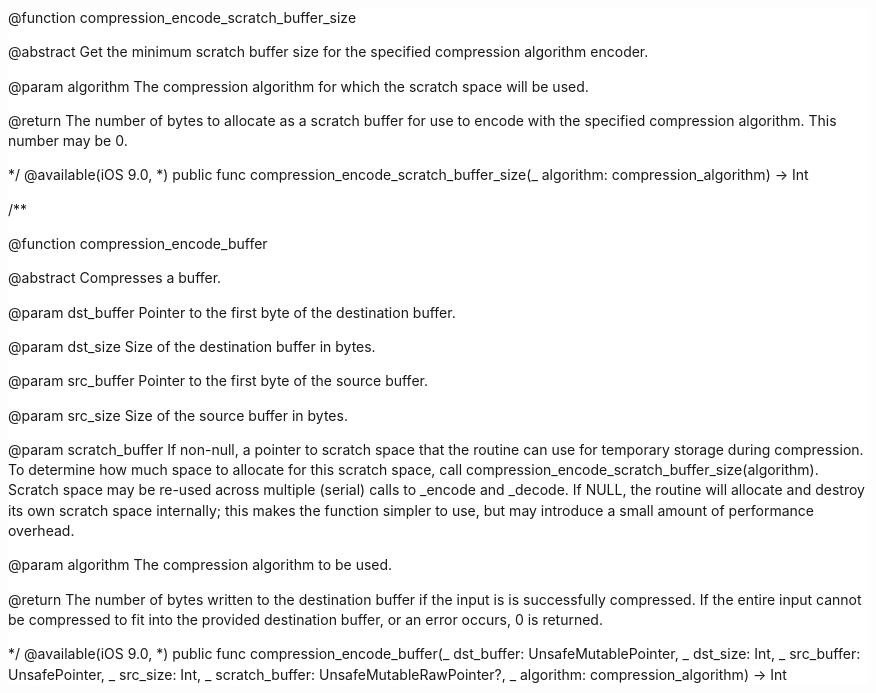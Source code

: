  @function compression_encode_scratch_buffer_size

 @abstract
 Get the minimum scratch buffer size for the specified compression algorithm encoder.

 @param algorithm
 The compression algorithm for which the scratch space will be used.

 @return
 The number of bytes to allocate as a scratch buffer for use to encode with the specified
 compression algorithm. This number may be 0.

*/
@available(iOS 9.0, *)
public func compression_encode_scratch_buffer_size(_ algorithm: compression_algorithm) -> Int

/**

 @function compression_encode_buffer

 @abstract
 Compresses a buffer.

 @param dst_buffer
 Pointer to the first byte of the destination buffer.

 @param dst_size
 Size of the destination buffer in bytes.

 @param src_buffer
 Pointer to the first byte of the source buffer.

 @param src_size
 Size of the source buffer in bytes.

 @param scratch_buffer
 If non-null, a pointer to scratch space that the routine can use for temporary
 storage during compression.  To determine how much space to allocate for this
 scratch space, call compression_encode_scratch_buffer_size(algorithm).  Scratch space
 may be re-used across multiple (serial) calls to _encode and _decode.
 If NULL, the routine will allocate and destroy its own scratch space
 internally; this makes the function simpler to use, but may introduce a small
 amount of performance overhead.

 @param algorithm
 The compression algorithm to be used.

 @return
 The number of bytes written to the destination buffer if the input is
 is successfully compressed.  If the entire input cannot be compressed to fit
 into the provided destination buffer, or an error occurs, 0 is returned.

*/
@available(iOS 9.0, *)
public func compression_encode_buffer(_ dst_buffer: UnsafeMutablePointer<UInt8>, _ dst_size: Int, _ src_buffer: UnsafePointer<UInt8>, _ src_size: Int, _ scratch_buffer: UnsafeMutableRawPointer?, _ algorithm: compression_algorithm) -> Int
